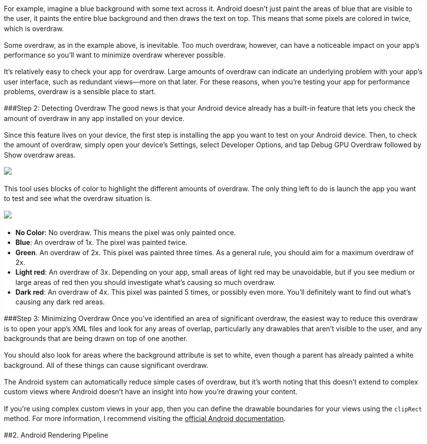 For example, imagine a blue background with some text across it. Android doesn’t just paint the areas of blue that are visible to the user, it paints the entire blue background and then draws the text on top. This means that some pixels are colored in twice, which is overdraw.

Some overdraw, as in the example above, is inevitable. Too much overdraw, however, can have a noticeable impact on your app’s performance so you’ll want to minimize overdraw wherever possible.

It’s relatively easy to check your app for overdraw. Large amounts of overdraw can indicate an underlying problem with your app’s user interface, such as redundant views—more on that later. For these reasons, when you’re testing your app for performance problems, overdraw is a sensible place to start.

###Step 2: Detecting Overdraw
The good news is that your Android device already has a built-in feature that lets you check the amount of overdraw in any app installed on your device.

Since this feature lives on your device, the first step is installing the app you want to test on your Android device. Then, to check the amount of overdraw, simply open your device’s Settings, select Developer Options, and tap Debug GPU Overdraw followed by Show overdraw areas.

![](https://cms-assets.tutsplus.com/uploads/users/369/posts/24058/image/optimise-Android-performance-show-overdraw.jpg)

This tool uses blocks of color to highlight the different amounts of overdraw. The only thing left to do is launch the app you want to test and see what the overdraw situation is.

![](https://cms-assets.tutsplus.com/uploads/users/369/posts/24058/image/optimise-Android-performance-check-overdraw.jpg)


- **No Color**: No overdraw. This means the pixel was only painted once.
- **Blue**: An overdraw of 1x. The pixel was painted twice.
- **Green**. An overdraw of 2x. This pixel was painted three times. As a general rule, you should aim for a maximum overdraw of 2x.
- **Light red**: An overdraw of 3x. Depending on your app, small areas of light red may be unavoidable, but if you see medium or large areas of red then you should investigate what’s causing so much overdraw.
- **Dark red**: An overdraw of 4x. This pixel was painted 5 times, or possibly even more. You’ll definitely want to find out what’s causing any dark red areas.


###Step 3: Minimizing Overdraw
Once you’ve identified an area of significant overdraw, the easiest way to reduce this overdraw is to open your app’s XML files and look for any areas of overlap, particularly any drawables that aren’t visible to the user, and any backgrounds that are being drawn on top of one another.

You should also look for areas where the background attribute is set to white, even though a parent has already painted a white background. All of these things can cause significant overdraw.

The Android system can automatically reduce simple cases of overdraw, but it’s worth noting that this doesn’t extend to complex custom views where Android doesn’t have an insight into how you’re drawing your content.

If you’re using complex custom views in your app, then you can define the drawable boundaries for your views using the `clipRect` method. For more information, I recommend visiting the [official Android documentation](http://developer.android.com/reference/android/graphics/Canvas.html).



##2. Android Rendering Pipeline
